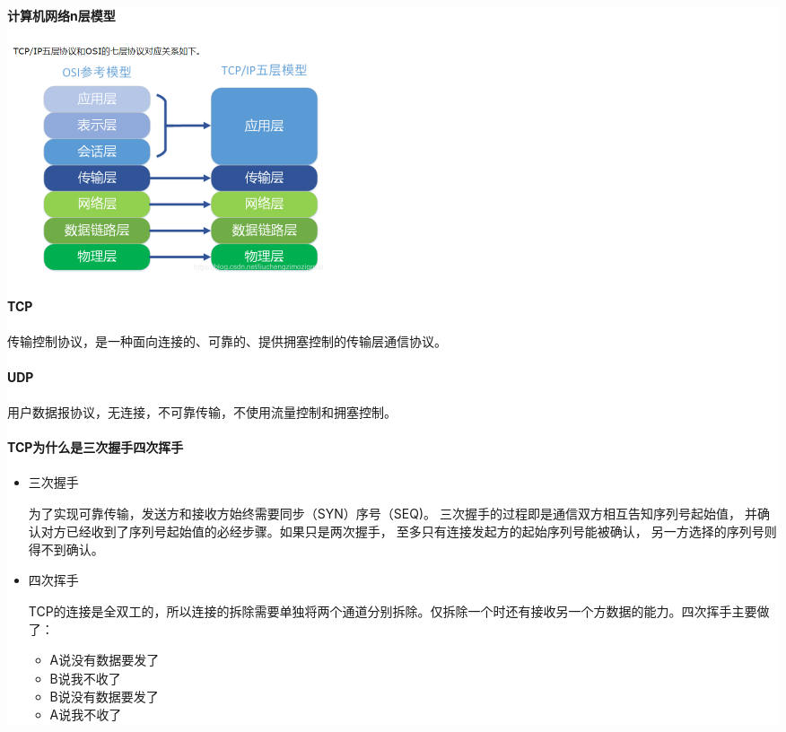 #### 计算机网络n层模型

<img src="算法基础与其他.assets/20190831104146686.png" alt="img" style="zoom:50%;" />

#### TCP

传输控制协议，是一种面向连接的、可靠的、提供拥塞控制的传输层通信协议。

#### UDP

用户数据报协议，无连接，不可靠传输，不使用流量控制和拥塞控制。

#### TCP为什么是三次握手四次挥手

- 三次握手

  为了实现可靠传输，发送方和接收方始终需要同步（SYN）序号（SEQ)。 三次握手的过程即是通信双方相互告知序列号起始值， 并确认对方已经收到了序列号起始值的必经步骤。如果只是两次握手， 至多只有连接发起方的起始序列号能被确认， 另一方选择的序列号则得不到确认。

- 四次挥手

  TCP的连接是全双工的，所以连接的拆除需要单独将两个通道分别拆除。仅拆除一个时还有接收另一个方数据的能力。四次挥手主要做了：

  - A说没有数据要发了
  - B说我不收了
  - B说没有数据要发了
  - A说我不收了
